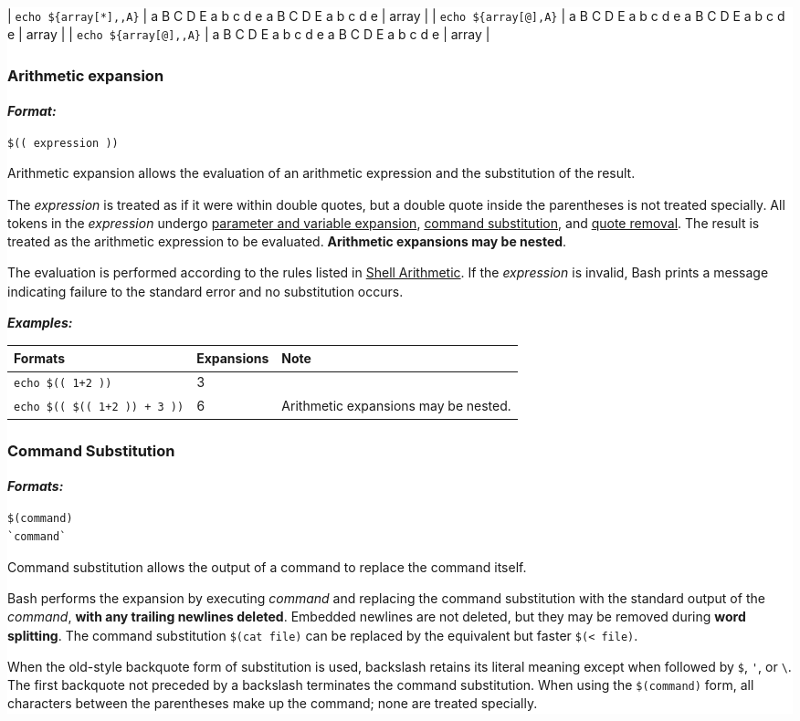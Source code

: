 | ```echo ${array[*],,A}``` | a B C D E a b c d e a B C D E a b c d e | array |
| ```echo ${array[@],A}``` | a B C D E a b c d e a B C D E a b c d e | array |
| ```echo ${array[@],,A}``` | a B C D E a b c d e a B C D E a b c d e | array |

<p/>

### Arithmetic expansion

***Format:***

```
$(( expression ))
```

Arithmetic expansion allows the evaluation of an arithmetic expression and the substitution of the result.

The *expression* is treated as if it were within double quotes, but a double quote inside the parentheses is not treated specially. All tokens in the *expression* undergo [parameter and variable expansion](#parameter-and-variable-expansion), [command substitution](#command-substitution), and [quote removal](#quote-removal). The result is treated as the arithmetic expression to be evaluated. **Arithmetic expansions may be nested**.

The evaluation is performed according to the rules listed in [Shell Arithmetic](#shell-arithmetic). If the *expression* is invalid, Bash prints a message indicating failure to the standard error and no substitution occurs.

***Examples:***

| Formats | Expansions | Note |
| :-------| :--------- | :--- |
| ```echo $(( 1+2 ))``` | 3 | |
| ```echo $(( $(( 1+2 )) + 3 ))``` | 6 | Arithmetic expansions may be nested. |

### Command Substitution

***Formats:***

```
$(command)
`command`
```

Command substitution allows the output of a command to replace the command itself.

Bash performs the expansion by executing *command* and replacing the command substitution with the standard output of the *command*, **with any trailing newlines deleted**. Embedded newlines are not deleted, but they may be removed during **word splitting**. The command substitution ```$(cat file)``` can be replaced by the equivalent but faster ```$(< file)```.

When the old-style backquote form of substitution is used, backslash retains its literal meaning except when followed by ```$```, ```'```, or ```\```. The first backquote not preceded by a backslash terminates the command substitution. When using the ```$(command)``` form, all characters between the parentheses make up the command; none are treated specially.
